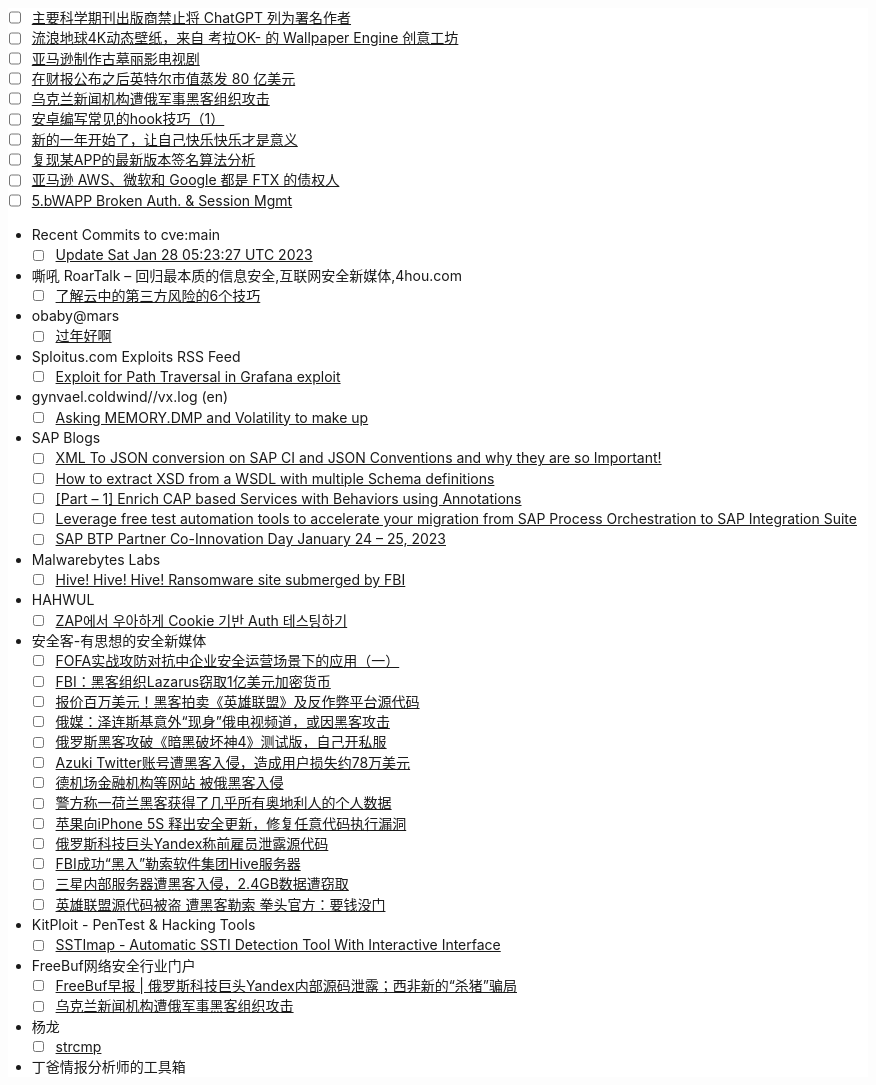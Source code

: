   - [ ] [主要科学期刊出版商禁止将 ChatGPT 列为署名作者](https://buaq.net/go-146922.html)
  - [ ] [流浪地球4K动态壁纸，来自 考拉OK- 的 Wallpaper Engine 创意工坊](https://buaq.net/go-146921.html)
  - [ ] [亚马逊制作古墓丽影电视剧](https://buaq.net/go-146923.html)
  - [ ] [在财报公布之后英特尔市值蒸发 80 亿美元](https://buaq.net/go-146924.html)
  - [ ] [乌克兰新闻机构遭俄军事黑客组织攻击](https://buaq.net/go-146913.html)
  - [ ] [安卓编写常见的hook技巧（1）](https://buaq.net/go-146950.html)
  - [ ] [新的一年开始了，让自己快乐快乐才是意义](https://buaq.net/go-146915.html)
  - [ ] [复现某APP的最新版本签名算法分析](https://buaq.net/go-146916.html)
  - [ ] [亚马逊 AWS、微软和 Google 都是 FTX 的债权人](https://buaq.net/go-146914.html)
  - [ ] [5.bWAPP Broken Auth. & Session Mgmt](https://buaq.net/go-146917.html)
- Recent Commits to cve:main
  - [ ] [Update Sat Jan 28 05:23:27 UTC 2023](https://github.com/trickest/cve/commit/f7ed937b256b9c0376fe756347379ab4b859432f)
- 嘶吼 RoarTalk – 回归最本质的信息安全,互联网安全新媒体,4hou.com
  - [ ] [了解云中的第三方风险的6个技巧](https://www.4hou.com/posts/l6rg)
- obaby@mars
  - [ ] [过年好啊](https://h4ck.org.cn/2023/01/%e8%bf%87%e5%b9%b4%e5%a5%bd%e5%95%8a/)
- Sploitus.com Exploits RSS Feed
  - [ ] [Exploit for Path Traversal in Grafana exploit](https://sploitus.com/exploit?id=682F139F-8AA5-5B90-9DB5-DDFF42D485F3&utm_source=rss&utm_medium=rss)
- gynvael.coldwind//vx.log (en)
  - [ ] [Asking MEMORY.DMP and Volatility to make up](https://gynvael.coldwind.pl/?id=762)
- SAP Blogs
  - [ ] [XML To JSON conversion on SAP CI and JSON Conventions and why they are so Important!](https://blogs.sap.com/2023/01/28/xml-to-json-conversion-on-sap-ci-and-json-conventions-and-why-they-are-so-important/)
  - [ ] [How to extract XSD from a WSDL with multiple Schema definitions](https://blogs.sap.com/2023/01/28/how-to-extract-xsd-from-a-wsdl-with-multiple-schema-definitions/)
  - [ ] [[Part – 1] Enrich CAP based Services with Behaviors using Annotations](https://blogs.sap.com/2023/01/28/part-1-enrich-cap-based-services-with-behaviors-using-annotations/)
  - [ ] [Leverage free test automation tools to accelerate your migration from SAP Process Orchestration to SAP Integration Suite](https://blogs.sap.com/2023/01/28/leverage-free-test-automation-tools-to-accelerate-your-migration-from-sap-process-orchestration-to-sap-integration-suite/)
  - [ ] [SAP BTP Partner Co-Innovation Day January 24 – 25, 2023](https://blogs.sap.com/2023/01/28/sap-btp-partner-co-innovation-day-january-24-25-2023/)
- Malwarebytes Labs
  - [ ] [Hive! Hive! Hive! Ransomware site submerged by FBI](https://www.malwarebytes.com/blog/news/2023/01/hive-ransomware-infrastructure-taken-down)
- HAHWUL
  - [ ] [ZAP에서 우아하게 Cookie 기반 Auth 테스팅하기](https://www.hahwul.com/2023/01/29/header-based-authorization-tesing-in-zap/)
- 安全客-有思想的安全新媒体
  - [ ] [FOFA实战攻防对抗中企业安全运营场景下的应用（一）](https://www.anquanke.com/post/id/285593)
  - [ ] [FBI：黑客组织Lazarus窃取1亿美元加密货币](https://www.anquanke.com/post/id/285718)
  - [ ] [报价百万美元！黑客拍卖《英雄联盟》及反作弊平台源代码](https://www.anquanke.com/post/id/285715)
  - [ ] [俄媒：泽连斯基意外“现身”俄电视频道，或因黑客攻击](https://www.anquanke.com/post/id/285711)
  - [ ] [俄罗斯黑客攻破《暗黑破坏神4》测试版，自己开私服](https://www.anquanke.com/post/id/285708)
  - [ ] [Azuki Twitter账号遭黑客入侵，造成用户损失约78万美元](https://www.anquanke.com/post/id/285705)
  - [ ] [德机场金融机构等网站 被俄黑客入侵](https://www.anquanke.com/post/id/285702)
  - [ ] [警方称一荷兰黑客获得了几乎所有奥地利人的个人数据](https://www.anquanke.com/post/id/285699)
  - [ ] [苹果向iPhone 5S 释出安全更新，修复任意代码执行漏洞](https://www.anquanke.com/post/id/285695)
  - [ ] [俄罗斯科技巨头Yandex称前雇员泄露源代码](https://www.anquanke.com/post/id/285692)
  - [ ] [FBI成功“黑入”勒索软件集团Hive服务器](https://www.anquanke.com/post/id/285689)
  - [ ] [三星内部服务器遭黑客入侵，2.4GB数据遭窃取](https://www.anquanke.com/post/id/285685)
  - [ ] [英雄联盟源代码被盗 遭黑客勒索 拳头官方：要钱没门](https://www.anquanke.com/post/id/285682)
- KitPloit - PenTest & Hacking Tools
  - [ ] [SSTImap - Automatic SSTI Detection Tool With Interactive Interface](http://www.kitploit.com/2023/01/sstimap-automatic-ssti-detection-tool.html)
- FreeBuf网络安全行业门户
  - [ ] [FreeBuf早报 | 俄罗斯科技巨头Yandex内部源码泄露；西非新的“杀猪”骗局](https://www.freebuf.com/news/355859.html)
  - [ ] [乌克兰新闻机构遭俄军事黑客组织攻击](https://www.freebuf.com/news/355841.html)
- 杨龙
  - [ ] [strcmp](https://www.yanglong.pro/strcmp/)
- 丁爸情报分析师的工具箱